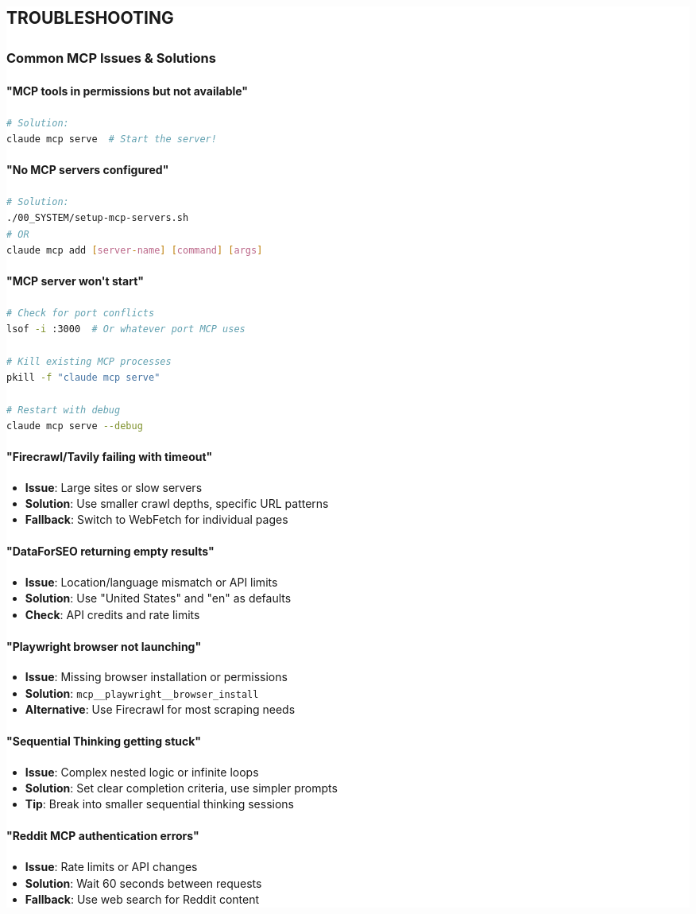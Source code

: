 ## TROUBLESHOOTING

### Common MCP Issues & Solutions

#### "MCP tools in permissions but not available"
```bash
# Solution:
claude mcp serve  # Start the server!
```

#### "No MCP servers configured"
```bash
# Solution:
./00_SYSTEM/setup-mcp-servers.sh
# OR
claude mcp add [server-name] [command] [args]
```

#### "MCP server won't start"
```bash
# Check for port conflicts
lsof -i :3000  # Or whatever port MCP uses

# Kill existing MCP processes
pkill -f "claude mcp serve"

# Restart with debug
claude mcp serve --debug
```

#### "Firecrawl/Tavily failing with timeout"
- **Issue**: Large sites or slow servers
- **Solution**: Use smaller crawl depths, specific URL patterns
- **Fallback**: Switch to WebFetch for individual pages

#### "DataForSEO returning empty results"
- **Issue**: Location/language mismatch or API limits
- **Solution**: Use "United States" and "en" as defaults
- **Check**: API credits and rate limits

#### "Playwright browser not launching"
- **Issue**: Missing browser installation or permissions
- **Solution**: `mcp__playwright__browser_install`
- **Alternative**: Use Firecrawl for most scraping needs

#### "Sequential Thinking getting stuck"
- **Issue**: Complex nested logic or infinite loops
- **Solution**: Set clear completion criteria, use simpler prompts
- **Tip**: Break into smaller sequential thinking sessions

#### "Reddit MCP authentication errors"
- **Issue**: Rate limits or API changes
- **Solution**: Wait 60 seconds between requests
- **Fallback**: Use web search for Reddit content
